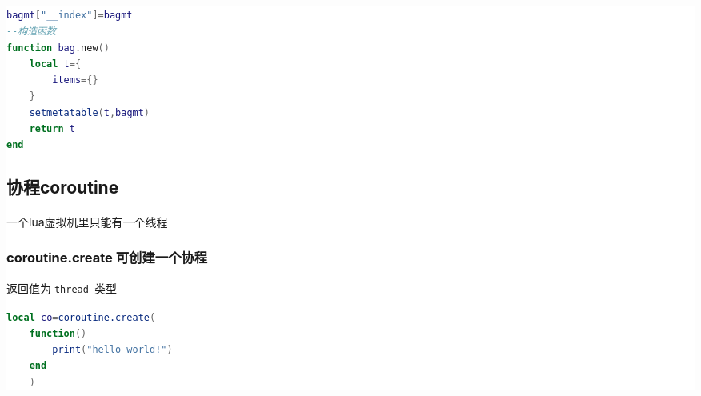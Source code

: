 ```lua
bagmt["__index"]=bagmt
--构造函数
function bag.new()
    local t={
        items={}
    }
    setmetatable(t,bagmt)
    return t
end
```

## 协程coroutine

一个lua虚拟机里只能有一个线程

### coroutine.create 可创建一个协程

返回值为 `thread `类型

```lua
local co=coroutine.create(
    function()
        print("hello world!")
    end
    )

```

